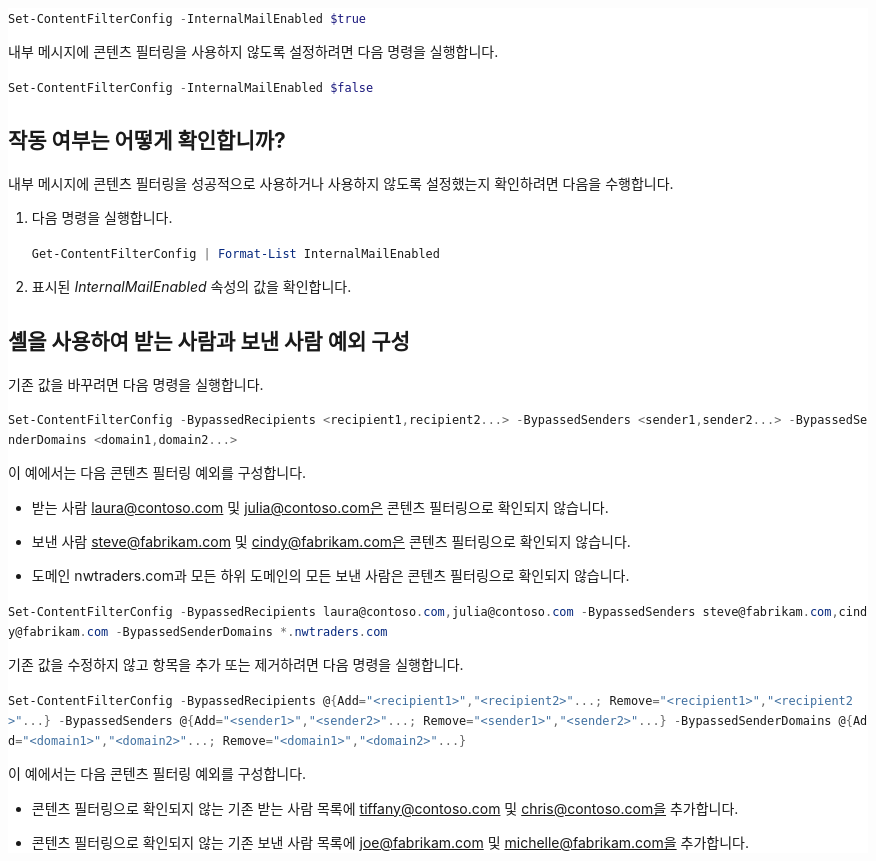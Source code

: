 ```powershell
Set-ContentFilterConfig -InternalMailEnabled $true
```

내부 메시지에 콘텐츠 필터링을 사용하지 않도록 설정하려면 다음 명령을 실행합니다.

```powershell
Set-ContentFilterConfig -InternalMailEnabled $false
```

## 작동 여부는 어떻게 확인합니까?

내부 메시지에 콘텐츠 필터링을 성공적으로 사용하거나 사용하지 않도록 설정했는지 확인하려면 다음을 수행합니다.

1.  다음 명령을 실행합니다.
    
    ```powershell
    Get-ContentFilterConfig | Format-List InternalMailEnabled
    ```

2.  표시된 *InternalMailEnabled* 속성의 값을 확인합니다.

## 셸을 사용하여 받는 사람과 보낸 사람 예외 구성

기존 값을 바꾸려면 다음 명령을 실행합니다.

```powershell
Set-ContentFilterConfig -BypassedRecipients <recipient1,recipient2...> -BypassedSenders <sender1,sender2...> -BypassedSenderDomains <domain1,domain2...>
```

이 예에서는 다음 콘텐츠 필터링 예외를 구성합니다.

  - 받는 사람 laura@contoso.com 및 julia@contoso.com은 콘텐츠 필터링으로 확인되지 않습니다.

  - 보낸 사람 steve@fabrikam.com 및 cindy@fabrikam.com은 콘텐츠 필터링으로 확인되지 않습니다.

  - 도메인 nwtraders.com과 모든 하위 도메인의 모든 보낸 사람은 콘텐츠 필터링으로 확인되지 않습니다.



```powershell
Set-ContentFilterConfig -BypassedRecipients laura@contoso.com,julia@contoso.com -BypassedSenders steve@fabrikam.com,cindy@fabrikam.com -BypassedSenderDomains *.nwtraders.com
```

기존 값을 수정하지 않고 항목을 추가 또는 제거하려면 다음 명령을 실행합니다.

```powershell
Set-ContentFilterConfig -BypassedRecipients @{Add="<recipient1>","<recipient2>"...; Remove="<recipient1>","<recipient2>"...} -BypassedSenders @{Add="<sender1>","<sender2>"...; Remove="<sender1>","<sender2>"...} -BypassedSenderDomains @{Add="<domain1>","<domain2>"...; Remove="<domain1>","<domain2>"...}
```

이 예에서는 다음 콘텐츠 필터링 예외를 구성합니다.

  - 콘텐츠 필터링으로 확인되지 않는 기존 받는 사람 목록에 tiffany@contoso.com 및 chris@contoso.com을 추가합니다.

  - 콘텐츠 필터링으로 확인되지 않는 기존 보낸 사람 목록에 joe@fabrikam.com 및 michelle@fabrikam.com을 추가합니다.
